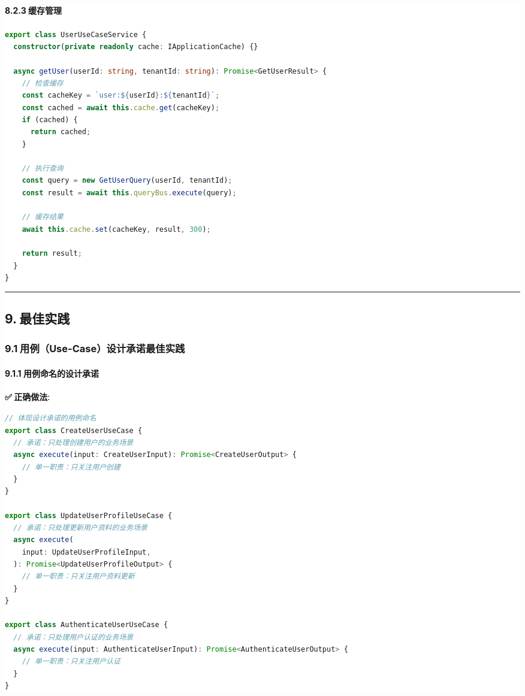 
#### 8.2.3 缓存管理

```typescript
export class UserUseCaseService {
  constructor(private readonly cache: IApplicationCache) {}

  async getUser(userId: string, tenantId: string): Promise<GetUserResult> {
    // 检查缓存
    const cacheKey = `user:${userId}:${tenantId}`;
    const cached = await this.cache.get(cacheKey);
    if (cached) {
      return cached;
    }

    // 执行查询
    const query = new GetUserQuery(userId, tenantId);
    const result = await this.queryBus.execute(query);

    // 缓存结果
    await this.cache.set(cacheKey, result, 300);

    return result;
  }
}
```

---

## 9. 最佳实践

### 9.1 用例（Use-Case）设计承诺最佳实践

#### 9.1.1 用例命名的设计承诺

**✅ 正确做法**:

```typescript
// 体现设计承诺的用例命名
export class CreateUserUseCase {
  // 承诺：只处理创建用户的业务场景
  async execute(input: CreateUserInput): Promise<CreateUserOutput> {
    // 单一职责：只关注用户创建
  }
}

export class UpdateUserProfileUseCase {
  // 承诺：只处理更新用户资料的业务场景
  async execute(
    input: UpdateUserProfileInput,
  ): Promise<UpdateUserProfileOutput> {
    // 单一职责：只关注用户资料更新
  }
}

export class AuthenticateUserUseCase {
  // 承诺：只处理用户认证的业务场景
  async execute(input: AuthenticateUserInput): Promise<AuthenticateUserOutput> {
    // 单一职责：只关注用户认证
  }
}
```
